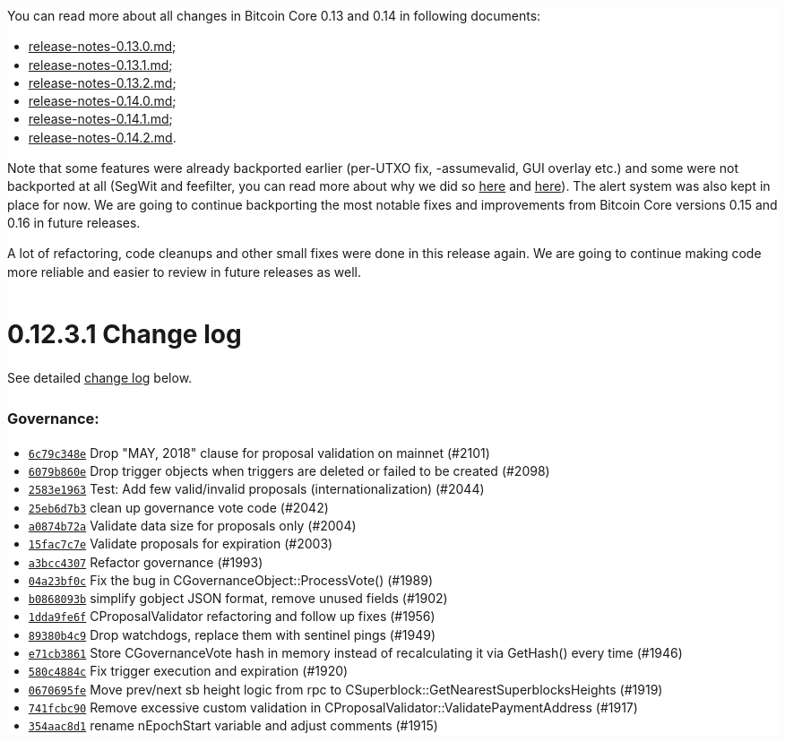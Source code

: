 You can read more about all changes in Bitcoin Core 0.13 and 0.14 in following documents:
- [release-notes-0.13.0.md](https://github.com/bitcoin/bitcoin/blob/master/doc/release-notes/release-notes-0.13.0.md);
- [release-notes-0.13.1.md](https://github.com/bitcoin/bitcoin/blob/master/doc/release-notes/release-notes-0.13.1.md);
- [release-notes-0.13.2.md](https://github.com/bitcoin/bitcoin/blob/master/doc/release-notes/release-notes-0.13.2.md);
- [release-notes-0.14.0.md](https://github.com/bitcoin/bitcoin/blob/master/doc/release-notes/release-notes-0.14.0.md);
- [release-notes-0.14.1.md](https://github.com/bitcoin/bitcoin/blob/master/doc/release-notes/release-notes-0.14.1.md);
- [release-notes-0.14.2.md](https://github.com/bitcoin/bitcoin/blob/master/doc/release-notes/release-notes-0.14.2.md).

Note that some features were already backported earlier (per-UTXO fix, -assumevalid, GUI overlay etc.) and some were not backported at all
(SegWit and feefilter, you can read more about why we did so [here](https://blog.volkshash.org/segwit-lighting-rbf-in-volkshash-9536868ca861) and [here](https://github.com/volkshashpay/volkshash/pull/2025)).
The alert system was also kept in place for now. We are going to continue backporting the most notable fixes and improvements from Bitcoin Core versions 0.15 and 0.16 in future releases.

A lot of refactoring, code cleanups and other small fixes were done in this release again. We are going to continue making code more reliable and easier to review in future releases as well.


0.12.3.1 Change log
===================

See detailed [change log](https://github.com/volkshashpay/volkshash/compare/v0.12.2.3...volkshashpay:v0.12.3.1) below.

### Governance:
- [`6c79c348e`](https://github.com/volkshashpay/volkshash/commit/6c79c348e) Drop "MAY, 2018" clause for proposal validation on mainnet (#2101)
- [`6079b860e`](https://github.com/volkshashpay/volkshash/commit/6079b860e) Drop trigger objects when triggers are deleted or failed to be created (#2098)
- [`2583e1963`](https://github.com/volkshashpay/volkshash/commit/2583e1963) Test: Add few valid/invalid proposals (internationalization) (#2044)
- [`25eb6d7b3`](https://github.com/volkshashpay/volkshash/commit/25eb6d7b3) clean up governance vote code (#2042)
- [`a0874b72a`](https://github.com/volkshashpay/volkshash/commit/a0874b72a) Validate data size for proposals only (#2004)
- [`15fac7c7e`](https://github.com/volkshashpay/volkshash/commit/15fac7c7e) Validate proposals for expiration (#2003)
- [`a3bcc4307`](https://github.com/volkshashpay/volkshash/commit/a3bcc4307) Refactor governance (#1993)
- [`04a23bf0c`](https://github.com/volkshashpay/volkshash/commit/04a23bf0c) Fix the bug in CGovernanceObject::ProcessVote() (#1989)
- [`b0868093b`](https://github.com/volkshashpay/volkshash/commit/b0868093b) simplify gobject JSON format, remove unused fields (#1902)
- [`1dda9fe6f`](https://github.com/volkshashpay/volkshash/commit/1dda9fe6f) CProposalValidator refactoring and follow up fixes (#1956)
- [`89380b4c9`](https://github.com/volkshashpay/volkshash/commit/89380b4c9) Drop watchdogs, replace them with sentinel pings (#1949)
- [`e71cb3861`](https://github.com/volkshashpay/volkshash/commit/e71cb3861) Store CGovernanceVote hash in memory instead of recalculating it via GetHash() every time (#1946)
- [`580c4884c`](https://github.com/volkshashpay/volkshash/commit/580c4884c) Fix trigger execution and expiration (#1920)
- [`0670695fe`](https://github.com/volkshashpay/volkshash/commit/0670695fe) Move prev/next sb height logic from rpc to CSuperblock::GetNearestSuperblocksHeights (#1919)
- [`741fcbc90`](https://github.com/volkshashpay/volkshash/commit/741fcbc90) Remove excessive custom validation in CProposalValidator::ValidatePaymentAddress (#1917)
- [`354aac8d1`](https://github.com/volkshashpay/volkshash/commit/354aac8d1) rename nEpochStart variable and adjust comments (#1915)